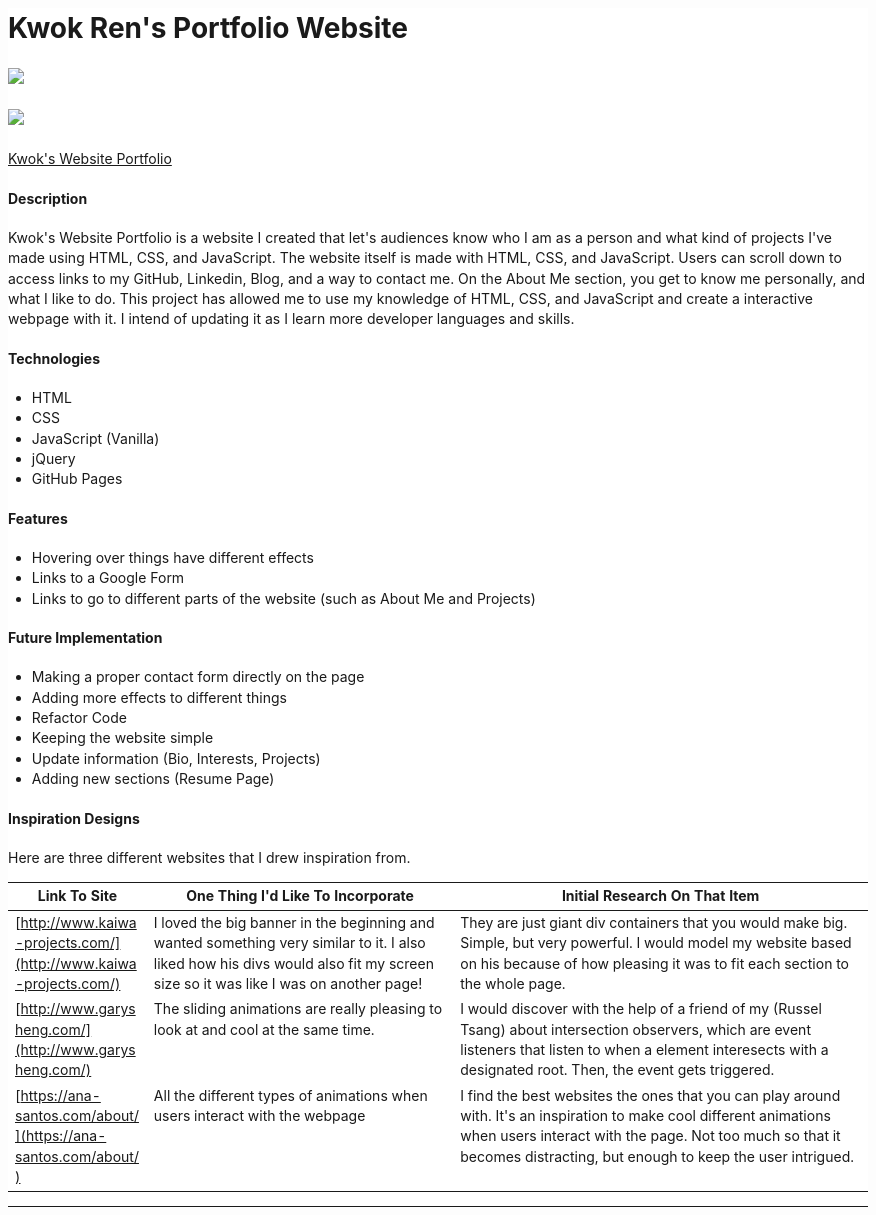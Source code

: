 # Kwok Ren's Portfolio Website

#### ![](https://res.cloudinary.com/dpggcudix/image/upload/v1595252586/Screen_Shot_2020-07-20_at_9.42.24_AM_fcjyvw.png)
#### ![](https://res.cloudinary.com/dpggcudix/image/upload/v1595252586/Screen_Shot_2020-07-20_at_9.42.39_AM_jxgne2.png)

[Kwok's Website Portfolio](https://kwokren.github.io/project-1-portfolio/projectOne/mainPage/)

#### Description

Kwok's Website Portfolio is a website I created that let's audiences know who I am as a person and what kind of projects I've made using HTML, CSS, and JavaScript. The website itself is made with HTML, CSS, and JavaScript. Users can scroll down to access links to my GitHub, Linkedin, Blog, and a way to contact me. On the About Me section, you get to know me personally, and what I like to do. This project has allowed me to use my knowledge of HTML, CSS, and JavaScript and create a interactive webpage with it. I intend of updating it as I learn more developer languages and skills. 


#### Technologies

- HTML
- CSS
- JavaScript (Vanilla)
- jQuery
- GitHub Pages

#### Features

- Hovering over things have different effects
- Links to a Google Form
- Links to go to different parts of the website (such as About Me and Projects)

#### Future Implementation

- Making a proper contact form directly on the page
- Adding more effects to different things
- Refactor Code
- Keeping the website simple
- Update information (Bio, Interests, Projects)
- Adding new sections (Resume Page)


#### Inspiration Designs

Here are three different websites that I drew inspiration from. 

Link To Site  | One Thing I'd Like To Incorporate | Initial Research On That Item
| ------------- | ------------- | ------------- |
| [http://www.kaiwa-projects.com/](http://www.kaiwa-projects.com/)| I loved the big banner in the beginning and wanted something very similar to it. I also liked how his divs would also fit my screen size so it was like I was on another page!| They are just giant div containers that you would make big. Simple, but very powerful. I would model my website based on his because of how pleasing it was to fit each section to the whole page. |
|[http://www.garysheng.com/](http://www.garysheng.com/) | The sliding animations are really pleasing to look at and cool at the same time. | I would discover with the help of a friend of my (Russel Tsang) about intersection observers, which are event listeners that listen to when a element interesects with a designated root. Then, the event gets triggered. |
| [https://ana-santos.com/about/](https://ana-santos.com/about/) |  All the different types of animations when users interact with the webpage | I find the best websites the ones that you can play around with. It's an inspiration to make cool different animations when users interact with the page. Not too much so that it becomes distracting, but enough to keep the user intrigued. |
---
